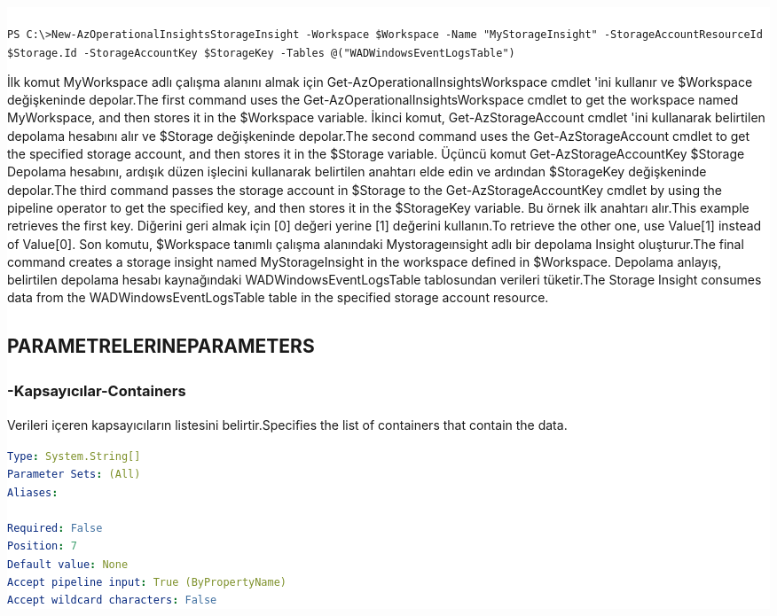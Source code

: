 ```

PS C:\>New-AzOperationalInsightsStorageInsight -Workspace $Workspace -Name "MyStorageInsight" -StorageAccountResourceId $Storage.Id -StorageAccountKey $StorageKey -Tables @("WADWindowsEventLogsTable")
```

<span data-ttu-id="7e934-118">İlk komut MyWorkspace adlı çalışma alanını almak için Get-AzOperationalInsightsWorkspace cmdlet 'ini kullanır ve $Workspace değişkeninde depolar.</span><span class="sxs-lookup"><span data-stu-id="7e934-118">The first command uses the Get-AzOperationalInsightsWorkspace cmdlet to get the workspace named MyWorkspace, and then stores it in the $Workspace variable.</span></span>
<span data-ttu-id="7e934-119">İkinci komut, Get-AzStorageAccount cmdlet 'ini kullanarak belirtilen depolama hesabını alır ve $Storage değişkeninde depolar.</span><span class="sxs-lookup"><span data-stu-id="7e934-119">The second command uses the Get-AzStorageAccount cmdlet to get the specified storage account, and then stores it in the $Storage variable.</span></span>
<span data-ttu-id="7e934-120">Üçüncü komut Get-AzStorageAccountKey $Storage Depolama hesabını, ardışık düzen işlecini kullanarak belirtilen anahtarı elde edin ve ardından $StorageKey değişkeninde depolar.</span><span class="sxs-lookup"><span data-stu-id="7e934-120">The third command passes the storage account in $Storage to the Get-AzStorageAccountKey cmdlet by using the pipeline operator to get the specified key, and then stores it in the $StorageKey variable.</span></span> <span data-ttu-id="7e934-121">Bu örnek ilk anahtarı alır.</span><span class="sxs-lookup"><span data-stu-id="7e934-121">This example retrieves the first key.</span></span> <span data-ttu-id="7e934-122">Diğerini geri almak için [0] değeri yerine [1] değerini kullanın.</span><span class="sxs-lookup"><span data-stu-id="7e934-122">To retrieve the other one, use Value[1] instead of Value[0].</span></span>
<span data-ttu-id="7e934-123">Son komutu, $Workspace tanımlı çalışma alanındaki Mystorageınsight adlı bir depolama Insight oluşturur.</span><span class="sxs-lookup"><span data-stu-id="7e934-123">The final command creates a storage insight named MyStorageInsight in the workspace defined in $Workspace.</span></span>
<span data-ttu-id="7e934-124">Depolama anlayış, belirtilen depolama hesabı kaynağındaki WADWindowsEventLogsTable tablosundan verileri tüketir.</span><span class="sxs-lookup"><span data-stu-id="7e934-124">The Storage Insight consumes data from the WADWindowsEventLogsTable table in the specified storage account resource.</span></span>

## <span data-ttu-id="7e934-125">PARAMETRELERINE</span><span class="sxs-lookup"><span data-stu-id="7e934-125">PARAMETERS</span></span>

### <span data-ttu-id="7e934-126">-Kapsayıcılar</span><span class="sxs-lookup"><span data-stu-id="7e934-126">-Containers</span></span>
<span data-ttu-id="7e934-127">Verileri içeren kapsayıcıların listesini belirtir.</span><span class="sxs-lookup"><span data-stu-id="7e934-127">Specifies the list of containers that contain the data.</span></span>

```yaml
Type: System.String[]
Parameter Sets: (All)
Aliases:

Required: False
Position: 7
Default value: None
Accept pipeline input: True (ByPropertyName)
Accept wildcard characters: False
```

